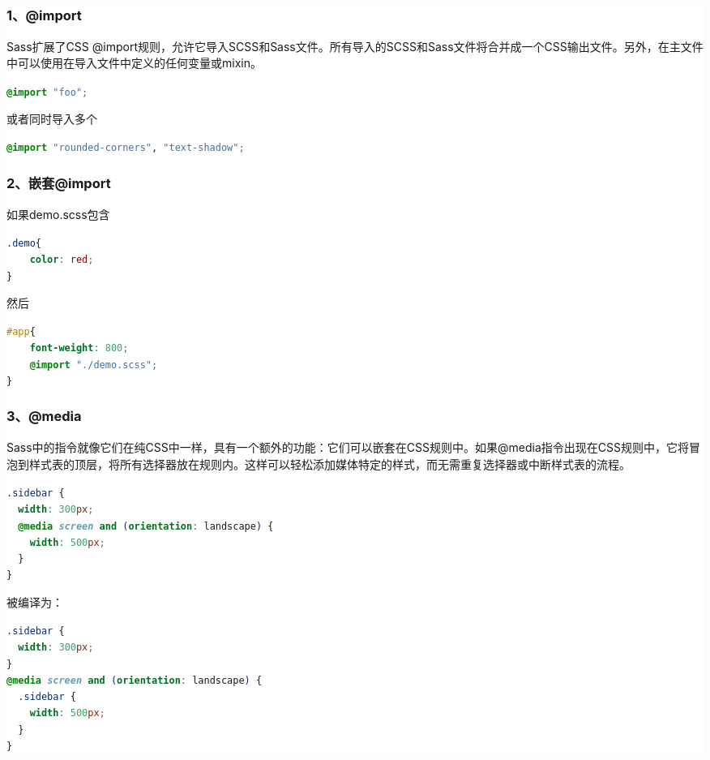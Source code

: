 ### 1、@import

Sass扩展了CSS @import规则，允许它导入SCSS和Sass文件。所有导入的SCSS和Sass文件将合并成一个CSS输出文件。另外，在主文件中可以使用在导入文件中定义的任何变量或mixin。

```scss
@import "foo";
```

或者同时导入多个

```scss
@import "rounded-corners", "text-shadow";
```

### 2、嵌套@import

如果demo.scss包含

```scss
.demo{
    color: red;
}
```

然后

```scss
#app{
    font-weight: 800;
    @import "./demo.scss";
}
```

### 3、@media

Sass中的指令就像它们在纯CSS中一样，具有一个额外的功能：它们可以嵌套在CSS规则中。如果@media指令出现在CSS规则中，它将冒泡到样式表的顶层，将所有选择器放在规则内。这样可以轻松添加媒体特定的样式，而无需重复选择器或中断样式表的流程。

```scss
.sidebar {
  width: 300px;
  @media screen and (orientation: landscape) {
    width: 500px;
  }
}
```

被编译为：

```scss
.sidebar {
  width: 300px;
}
@media screen and (orientation: landscape) {
  .sidebar {
    width: 500px;
  }
}
```
